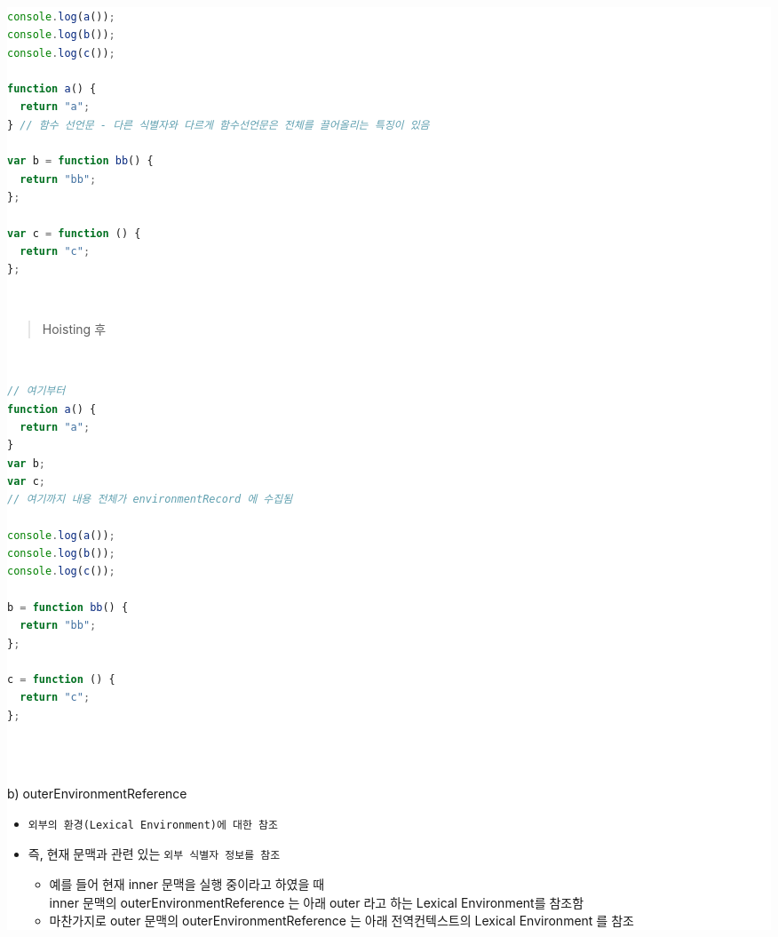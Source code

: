 ```js
console.log(a());
console.log(b());
console.log(c());

function a() {
  return "a";
} // 함수 선언문 - 다른 식별자와 다르게 함수선언문은 전체를 끌어올리는 특징이 있음

var b = function bb() {
  return "bb";
};

var c = function () {
  return "c";
};
```

</br>

> Hoisting 후

</br>

```js
// 여기부터
function a() {
  return "a";
}
var b;
var c;
// 여기까지 내용 전체가 environmentRecord 에 수집됨

console.log(a());
console.log(b());
console.log(c());

b = function bb() {
  return "bb";
};

c = function () {
  return "c";
};
```

</br>
</br>

b) outerEnvironmentReference

- `외부의 환경(Lexical Environment)에 대한 참조`

- 즉, 현재 문맥과 관련 있는 `외부 식별자 정보를 참조`
  - 예를 들어 현재 inner 문맥을 실행 중이라고 하였을 때  
    inner 문맥의 outerEnvironmentReference 는 아래 outer 라고 하는 Lexical Environment를 참조함
  - 마찬가지로 outer 문맥의 outerEnvironmentReference 는 아래 전역컨텍스트의 Lexical Environment 를 참조

